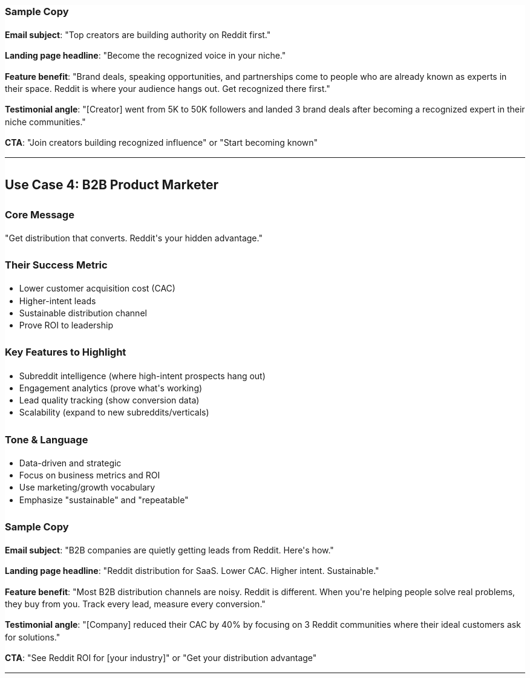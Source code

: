 ### Sample Copy

**Email subject**: "Top creators are building authority on Reddit first."

**Landing page headline**: "Become the recognized voice in your niche."

**Feature benefit**: "Brand deals, speaking opportunities, and partnerships come to people who are already known as experts in their space. Reddit is where your audience hangs out. Get recognized there first."

**Testimonial angle**: "[Creator] went from 5K to 50K followers and landed 3 brand deals after becoming a recognized expert in their niche communities."

**CTA**: "Join creators building recognized influence" or "Start becoming known"

---

## Use Case 4: B2B Product Marketer

### Core Message
"Get distribution that converts. Reddit's your hidden advantage."

### Their Success Metric
- Lower customer acquisition cost (CAC)
- Higher-intent leads
- Sustainable distribution channel
- Prove ROI to leadership

### Key Features to Highlight
- Subreddit intelligence (where high-intent prospects hang out)
- Engagement analytics (prove what's working)
- Lead quality tracking (show conversion data)
- Scalability (expand to new subreddits/verticals)

### Tone & Language
- Data-driven and strategic
- Focus on business metrics and ROI
- Use marketing/growth vocabulary
- Emphasize "sustainable" and "repeatable"

### Sample Copy

**Email subject**: "B2B companies are quietly getting leads from Reddit. Here's how."

**Landing page headline**: "Reddit distribution for SaaS. Lower CAC. Higher intent. Sustainable."

**Feature benefit**: "Most B2B distribution channels are noisy. Reddit is different. When you're helping people solve real problems, they buy from you. Track every lead, measure every conversion."

**Testimonial angle**: "[Company] reduced their CAC by 40% by focusing on 3 Reddit communities where their ideal customers ask for solutions."

**CTA**: "See Reddit ROI for [your industry]" or "Get your distribution advantage"

---